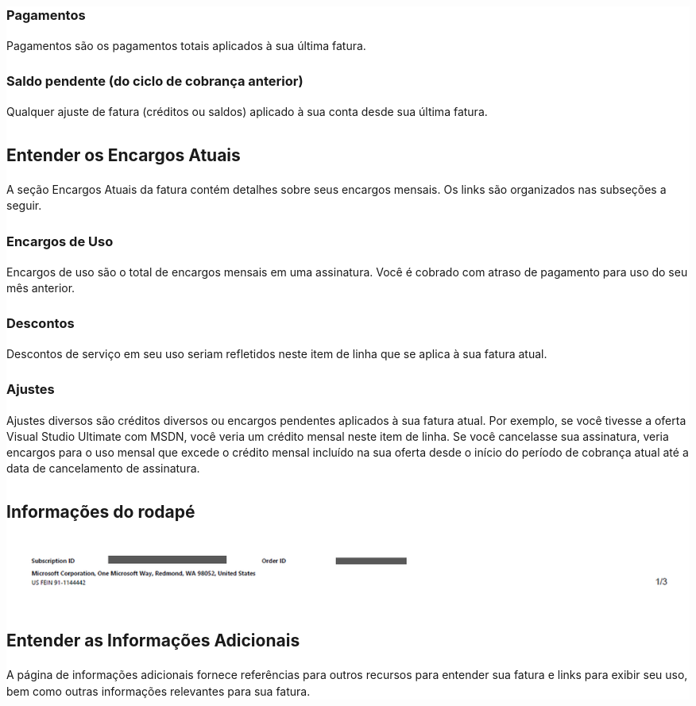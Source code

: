 ### Pagamentos
Pagamentos são os pagamentos totais aplicados à sua última fatura.

### Saldo pendente (do ciclo de cobrança anterior)
Qualquer ajuste de fatura (créditos ou saldos) aplicado à sua conta desde sua última fatura.


## Entender os Encargos Atuais
A seção Encargos Atuais da fatura contém detalhes sobre seus encargos mensais. Os links são organizados nas subseções a seguir.

### Encargos de Uso
Encargos de uso são o total de encargos mensais em uma assinatura. Você é cobrado com atraso de pagamento para uso do seu mês anterior.

### Descontos
Descontos de serviço em seu uso seriam refletidos neste item de linha que se aplica à sua fatura atual.

### Ajustes
Ajustes diversos são créditos diversos ou encargos pendentes aplicados à sua fatura atual. Por exemplo, se você tivesse a oferta Visual Studio Ultimate com MSDN, você veria um crédito mensal neste item de linha. Se você cancelasse sua assinatura, veria encargos para o uso mensal que excede o crédito mensal incluído na sua oferta desde o início do período de cobrança atual até a data de cancelamento de assinatura.

## Informações do rodapé
![rodapé](./media/billing-understand-your-bill/footerinformation.png)

## Entender as Informações Adicionais
A página de informações adicionais fornece referências para outros recursos para entender sua fatura e links para exibir seu uso, bem como outras informações relevantes para sua fatura.
